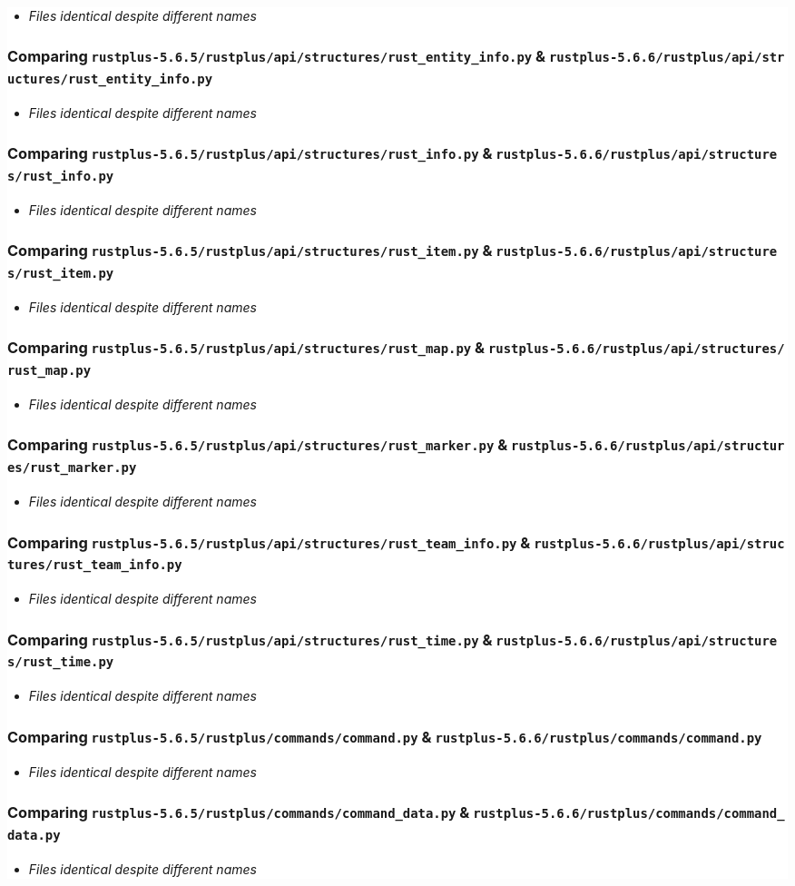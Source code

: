  * *Files identical despite different names*

### Comparing `rustplus-5.6.5/rustplus/api/structures/rust_entity_info.py` & `rustplus-5.6.6/rustplus/api/structures/rust_entity_info.py`

 * *Files identical despite different names*

### Comparing `rustplus-5.6.5/rustplus/api/structures/rust_info.py` & `rustplus-5.6.6/rustplus/api/structures/rust_info.py`

 * *Files identical despite different names*

### Comparing `rustplus-5.6.5/rustplus/api/structures/rust_item.py` & `rustplus-5.6.6/rustplus/api/structures/rust_item.py`

 * *Files identical despite different names*

### Comparing `rustplus-5.6.5/rustplus/api/structures/rust_map.py` & `rustplus-5.6.6/rustplus/api/structures/rust_map.py`

 * *Files identical despite different names*

### Comparing `rustplus-5.6.5/rustplus/api/structures/rust_marker.py` & `rustplus-5.6.6/rustplus/api/structures/rust_marker.py`

 * *Files identical despite different names*

### Comparing `rustplus-5.6.5/rustplus/api/structures/rust_team_info.py` & `rustplus-5.6.6/rustplus/api/structures/rust_team_info.py`

 * *Files identical despite different names*

### Comparing `rustplus-5.6.5/rustplus/api/structures/rust_time.py` & `rustplus-5.6.6/rustplus/api/structures/rust_time.py`

 * *Files identical despite different names*

### Comparing `rustplus-5.6.5/rustplus/commands/command.py` & `rustplus-5.6.6/rustplus/commands/command.py`

 * *Files identical despite different names*

### Comparing `rustplus-5.6.5/rustplus/commands/command_data.py` & `rustplus-5.6.6/rustplus/commands/command_data.py`

 * *Files identical despite different names*
